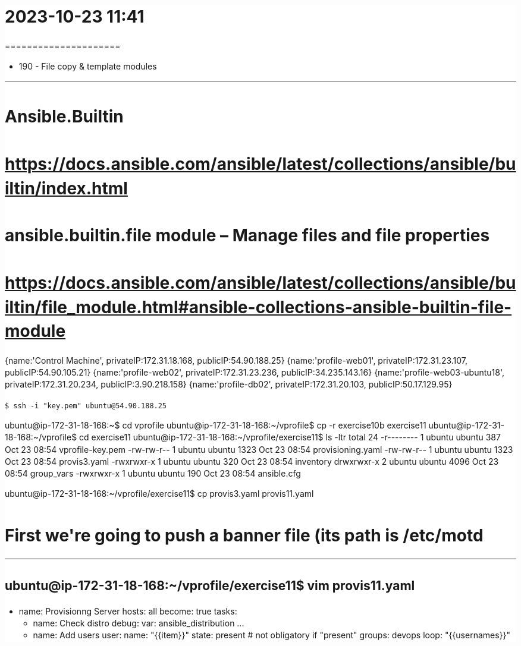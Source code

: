 # 2023-10-23    11:41
=====================

* 190 - File copy & template modules
------------------------------------
# Ansible.Builtin
# https://docs.ansible.com/ansible/latest/collections/ansible/builtin/index.html

# ansible.builtin.file module – Manage files and file properties
# https://docs.ansible.com/ansible/latest/collections/ansible/builtin/file_module.html#ansible-collections-ansible-builtin-file-module

{name:'Control Machine', privateIP:172.31.18.168, publicIP:54.90.188.25}
{name:'profile-web01', privateIP:172.31.23.107, publicIP:54.90.105.21}
{name:'profile-web02', privateIP:172.31.23.236, publicIP:34.235.143.16}
{name:'profile-web03-ubuntu18', privateIP:172.31.20.234, publicIP:3.90.218.158}
{name:'profile-db02', privateIP:172.31.20.103, publicIP:50.17.129.95}

    $ ssh -i "key.pem" ubuntu@54.90.188.25
    
ubuntu@ip-172-31-18-168:~$ cd vprofile
ubuntu@ip-172-31-18-168:~/vprofile$ cp -r exercise10b exercise11
ubuntu@ip-172-31-18-168:~/vprofile$ cd exercise11
ubuntu@ip-172-31-18-168:~/vprofile/exercise11$ ls -ltr
total 24
-r-------- 1 ubuntu ubuntu  387 Oct 23 08:54 vprofile-key.pem
-rw-rw-r-- 1 ubuntu ubuntu 1323 Oct 23 08:54 provisioning.yaml
-rw-rw-r-- 1 ubuntu ubuntu 1323 Oct 23 08:54 provis3.yaml
-rwxrwxr-x 1 ubuntu ubuntu  320 Oct 23 08:54 inventory
drwxrwxr-x 2 ubuntu ubuntu 4096 Oct 23 08:54 group_vars
-rwxrwxr-x 1 ubuntu ubuntu  190 Oct 23 08:54 ansible.cfg

ubuntu@ip-172-31-18-168:~/vprofile/exercise11$ cp provis3.yaml provis11.yaml

# First we're going to push a banner file (its path is /etc/motd
------
ubuntu@ip-172-31-18-168:~/vprofile/exercise11$ vim provis11.yaml
---
- name: Provisionng Server
  hosts: all
  become: true
  tasks:
    - name: Check distro
      debug:
        var: ansible_distribution
...
    - name: Add users
      user:
        name: "{{item}}"
        state: present   # not obligatory if "present"
        groups: devops
      loop: "{{usernames}}"

